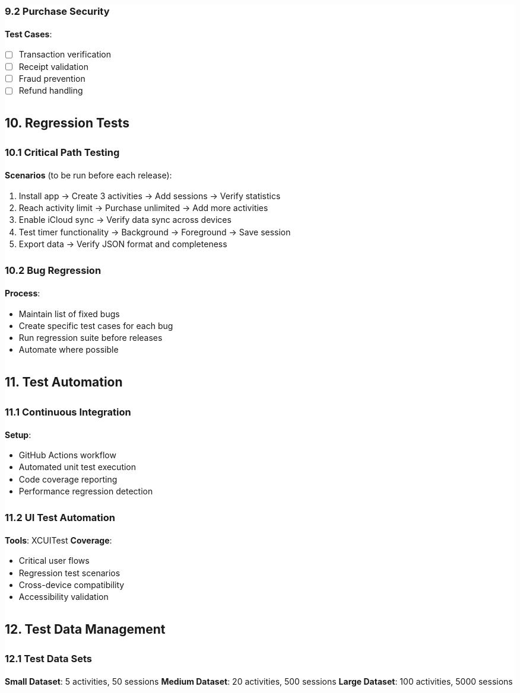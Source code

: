 ### 9.2 Purchase Security
**Test Cases**:
- [ ] Transaction verification
- [ ] Receipt validation
- [ ] Fraud prevention
- [ ] Refund handling

## 10. Regression Tests

### 10.1 Critical Path Testing
**Scenarios** (to be run before each release):
1. Install app → Create 3 activities → Add sessions → Verify statistics
2. Reach activity limit → Purchase unlimited → Add more activities
3. Enable iCloud sync → Verify data sync across devices
4. Test timer functionality → Background → Foreground → Save session
5. Export data → Verify JSON format and completeness

### 10.2 Bug Regression
**Process**:
- Maintain list of fixed bugs
- Create specific test cases for each bug
- Run regression suite before releases
- Automate where possible

## 11. Test Automation

### 11.1 Continuous Integration
**Setup**:
- GitHub Actions workflow
- Automated unit test execution
- Code coverage reporting
- Performance regression detection

### 11.2 UI Test Automation
**Tools**: XCUITest
**Coverage**:
- Critical user flows
- Regression test scenarios
- Cross-device compatibility
- Accessibility validation

## 12. Test Data Management

### 12.1 Test Data Sets
**Small Dataset**: 5 activities, 50 sessions
**Medium Dataset**: 20 activities, 500 sessions
**Large Dataset**: 100 activities, 5000 sessions
